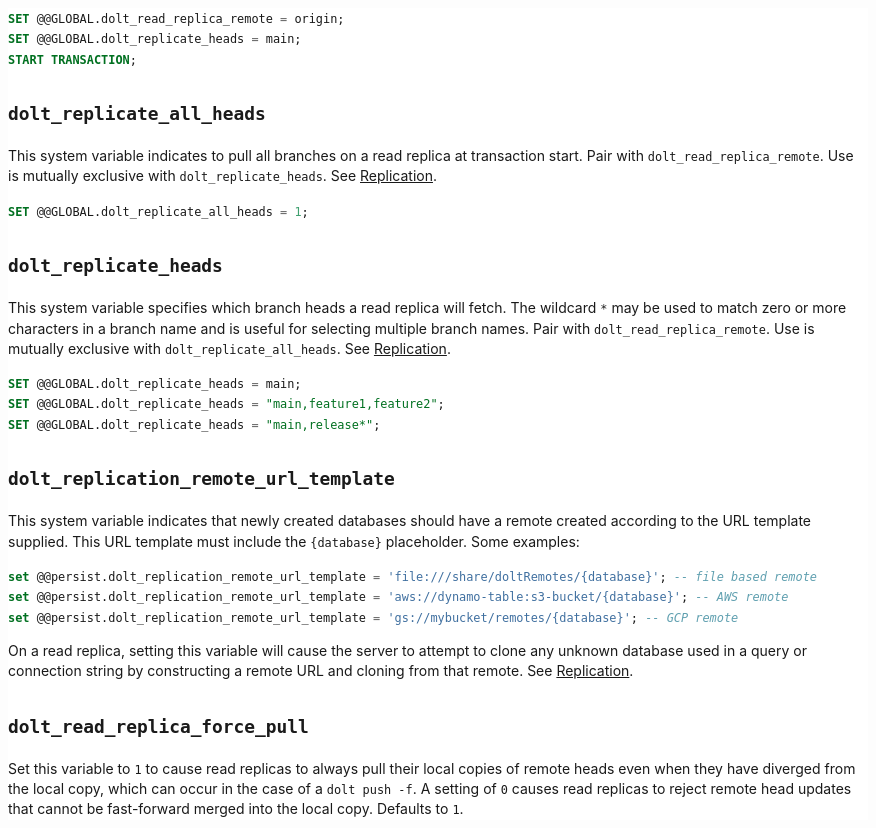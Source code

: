 ```sql
SET @@GLOBAL.dolt_read_replica_remote = origin;
SET @@GLOBAL.dolt_replicate_heads = main;
START TRANSACTION;
```

## `dolt_replicate_all_heads`

This system variable indicates to pull all branches on a read replica at transaction start. Pair
with `dolt_read_replica_remote`. Use is mutually exclusive with `dolt_replicate_heads`. See
[Replication](../server/replication.md).

```sql
SET @@GLOBAL.dolt_replicate_all_heads = 1;
```

## `dolt_replicate_heads`

This system variable specifies which branch heads a read replica will fetch.
The wildcard `*` may be used to match zero or more characters in a branch name
and is useful for selecting multiple branch names.
Pair with `dolt_read_replica_remote`. Use is mutually exclusive with
`dolt_replicate_all_heads`. See [Replication](../server/replication.md).

```sql
SET @@GLOBAL.dolt_replicate_heads = main;
SET @@GLOBAL.dolt_replicate_heads = "main,feature1,feature2";
SET @@GLOBAL.dolt_replicate_heads = "main,release*";
```

## `dolt_replication_remote_url_template`

This system variable indicates that newly created databases should have a remote created according
to the URL template supplied. This URL template must include the `{database}` placeholder. Some
examples:

```sql
set @@persist.dolt_replication_remote_url_template = 'file:///share/doltRemotes/{database}'; -- file based remote
set @@persist.dolt_replication_remote_url_template = 'aws://dynamo-table:s3-bucket/{database}'; -- AWS remote
set @@persist.dolt_replication_remote_url_template = 'gs://mybucket/remotes/{database}'; -- GCP remote
```

On a read replica, setting this variable will cause the server to attempt to clone any unknown
database used in a query or connection string by constructing a remote URL and cloning from that
remote. See [Replication](../server/replication.md).

## `dolt_read_replica_force_pull`

Set this variable to `1` to cause read replicas to always pull their local copies of remote heads even
when they have diverged from the local copy, which can occur in the case of a `dolt push -f`. A
setting of `0` causes read replicas to reject remote head updates that cannot be fast-forward merged
into the local copy. Defaults to `1`.
